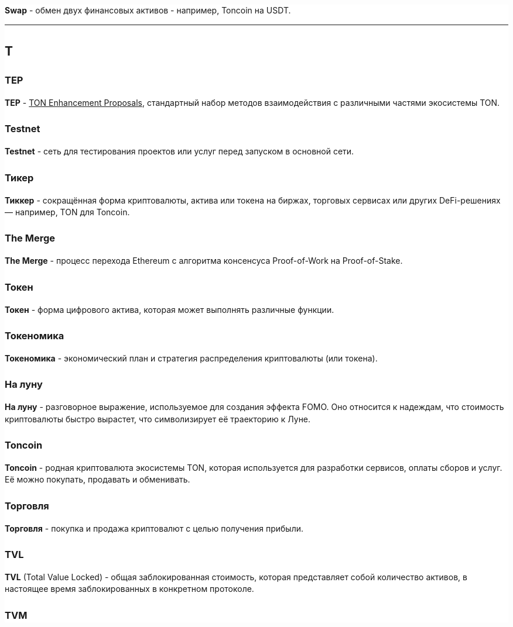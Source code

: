 **Swap** - обмен двух финансовых активов - например, Toncoin на USDT.

________

## T

### TEP

**TEP** - [TON Enhancement Proposals](https://github.com/ton-blockchain/TEPs), стандартный набор методов взаимодействия с различными частями экосистемы TON.

### Testnet

**Testnet** - сеть для тестирования проектов или услуг перед запуском в основной сети.

### Тикер

**Тиккер** - сокращённая форма криптовалюты, актива или токена на биржах, торговых сервисах или других DeFi-решениях — например, TON для Toncoin.

### The Merge

**The Merge** - процесс перехода Ethereum с алгоритма консенсуса Proof-of-Work на Proof-of-Stake.

### Токен

**Токен** - форма цифрового актива, которая может выполнять различные функции.

### Токеномика

**Токеномика** - экономический план и стратегия распределения криптовалюты (или токена).

### На луну

**На луну** - разговорное выражение, используемое для создания эффекта FOMO. Оно относится к надеждам, что стоимость криптовалюты быстро вырастет, что символизирует её траекторию к Луне.

### Toncoin

**Toncoin** - родная криптовалюта экосистемы TON, которая используется для разработки сервисов, оплаты сборов и услуг. Её можно покупать, продавать и обменивать.

### Торговля

**Торговля** - покупка и продажа криптовалют с целью получения прибыли.

### TVL

**TVL** (Total Value Locked) - общая заблокированная стоимость, которая представляет собой количество активов, в настоящее время заблокированных в конкретном протоколе.

### TVM
